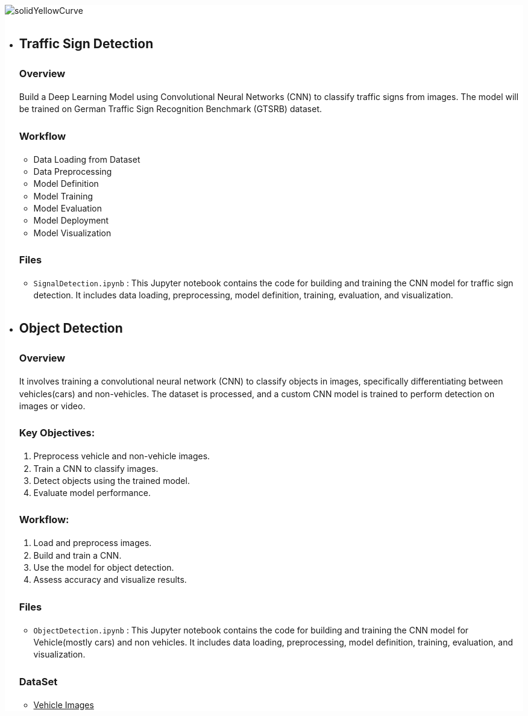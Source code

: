     
![solidYellowCurve](https://github.com/user-attachments/assets/967545a7-f03d-4c18-b6cc-3b2496aaa46e)



- ## Traffic Sign Detection ##
    ### Overview ###
    Build a Deep Learning Model using Convolutional Neural Networks (CNN) to classify traffic signs from images. The model will be trained on German Traffic Sign Recognition Benchmark (GTSRB) dataset.  

   ### Workflow ###
    - Data Loading from Dataset
    - Data Preprocessing
    - Model Definition
    - Model Training
    - Model Evaluation
    - Model Deployment
    - Model Visualization


    ### Files ###
     - `SignalDetection.ipynb` :  This Jupyter notebook contains the code for building and training the CNN model for traffic sign detection. It  includes data loading, preprocessing, model definition, training, evaluation, and visualization.


- ## Object Detection ##
    ### Overview ###
     It involves training a convolutional neural network (CNN) to classify objects in images, specifically differentiating between vehicles(cars) and non-vehicles. The dataset is processed, and a custom CNN model is trained to perform detection on images or video.

   ### Key Objectives:
    1. Preprocess vehicle and non-vehicle images.
    2. Train a CNN to classify images.
    3. Detect objects using the trained model.
    4. Evaluate model performance.

    ### Workflow:
    1. Load and preprocess images.
    2. Build and train a CNN.
    3. Use the model for object detection.
    4. Assess accuracy and visualize results.


    ### Files ###
     - `ObjectDetection.ipynb` :  This Jupyter notebook contains the code for building and training the CNN model for Vehicle(mostly cars) and non vehicles. It  includes data loading, preprocessing, model definition, training, evaluation, and visualization.
     
    ### DataSet ### 
     - [Vehicle Images](https://s3.amazonaws.com/udacity-sdc/Vehicle_Tracking/vehicles.zip)
